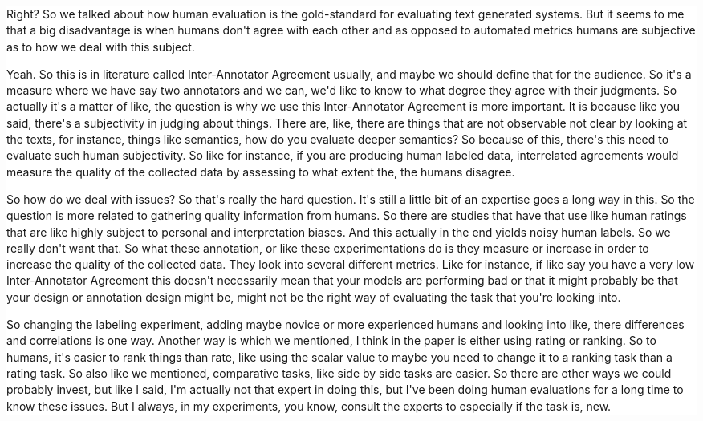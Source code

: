 </turn>


<turn speaker="Pradeep Dasigi" timestamp="21:22">

Right? So we talked about how human evaluation is the gold-standard for evaluating text generated
systems. But it seems to me that a big disadvantage is when humans don't agree with each other and
as opposed to automated metrics humans are subjective as to how we deal with this subject.

</turn>


<turn speaker="Asli Celikyilmaz" timestamp="21:46">

Yeah. So this is in literature called Inter-Annotator Agreement usually, and maybe we should define
that for the audience. So it's a measure where we have say two annotators and we can, we'd like to
know to what degree they agree with their judgments. So actually it's a matter of like, the question
is why we use this Inter-Annotator Agreement is more important. It is because like you said, there's
a subjectivity in judging about things. There are, like, there are things that are not observable
not clear by looking at the texts, for instance, things like semantics, how do you evaluate deeper
semantics? So because of this, there's this need to evaluate such human subjectivity. So like for
instance, if you are producing human labeled data, interrelated agreements would measure the quality
of the collected data by assessing to what extent the, the humans disagree.

</turn>


<turn speaker="Asli Celikyilmaz" timestamp="22:48">

So how do we deal with issues? So that's really the hard question. It's still a little bit of an
expertise goes a long way in this. So the question is more related to gathering quality information
from humans. So there are studies that have that use like human ratings that are like highly subject
to personal and interpretation biases. And this actually in the end yields noisy human labels. So we
really don't want that. So what these annotation, or like these experimentations do is they measure
or increase in order to increase the quality of the collected data. They look into several different
metrics. Like for instance, if like say you have a very low Inter-Annotator Agreement this doesn't
necessarily mean that your models are performing bad or that it might probably be that your design
or annotation design might be, might not be the right way of evaluating the task that you're looking
into.

</turn>


<turn speaker="Asli Celikyilmaz" timestamp="23:58">

So changing the labeling experiment, adding maybe novice or more experienced humans and looking into
like, there differences and correlations is one way. Another way is which we mentioned, I think in
the paper is either using rating or ranking. So to humans, it's easier to rank things than rate,
like using the scalar value to maybe you need to change it to a ranking task than a rating task. So
also like we mentioned, comparative tasks, like side by side tasks are easier. So there are other
ways we could probably invest, but like I said, I'm actually not that expert in doing this, but I've
been doing human evaluations for a long time to know these issues. But I always, in my experiments,
you know, consult the experts to especially if the task is, new.
